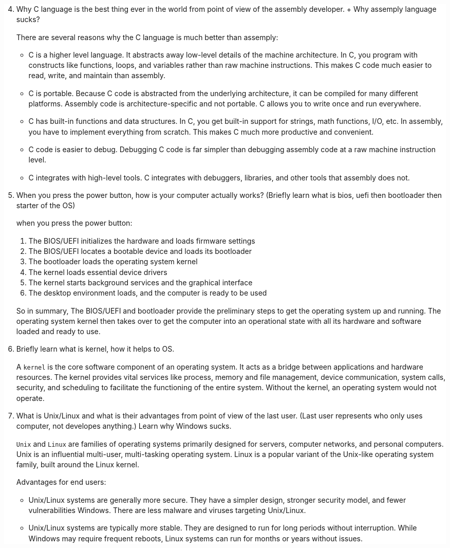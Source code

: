 4. Why C language is the best thing ever in the world from point of view of the assembly developer. + Why assemply language sucks?

   There are several reasons why the C language is much better than assemply:

   - C is a higher level language. It abstracts away low-level details of the machine architecture. In C, you program with constructs like functions, loops, and variables rather than raw machine instructions. This makes C code much easier to read, write, and maintain than assembly.

   - C is portable. Because C code is abstracted from the underlying architecture, it can be compiled for many different platforms. Assembly code is architecture-specific and not portable. C allows you to write once and run everywhere.

   - C has built-in functions and data structures. In C, you get built-in support for strings, math functions, I/O, etc. In assembly, you have to implement everything from scratch. This makes C much more productive and convenient.

   - C code is easier to debug. Debugging C code is far simpler than debugging assembly code at a raw machine instruction level.

   - C integrates with high-level tools. C integrates with debuggers, libraries, and other tools that assembly does not.

5. When you press the power button, how is your computer actually works? (Briefly learn what is bios, uefi then bootloader then starter of the OS)

   when you press the power button:

   1. The BIOS/UEFI initializes the hardware and loads firmware settings
   2. The BIOS/UEFI locates a bootable device and loads its bootloader
   3. The bootloader loads the operating system kernel
   4. The kernel loads essential device drivers
   5. The kernel starts background services and the graphical interface
   6. The desktop environment loads, and the computer is ready to be used

   So in summary, The BIOS/UEFI and bootloader provide the preliminary steps to get the operating system up and running. The operating system kernel then takes over to get the computer into an operational state with all its hardware and software loaded and ready to use.

6. Briefly learn what is kernel, how it helps to OS.

   A `kernel` is the core software component of an operating system. It acts as a bridge between applications and hardware resources. The kernel provides vital services like process, memory and file management, device communication, system calls, security, and scheduling to facilitate the functioning of the entire system. Without the kernel, an operating system would not operate.

7. What is Unix/Linux and what is their advantages from point of view of the last user. (Last user represents who only uses computer, not developes anything.) Learn why Windows sucks.

   `Unix` and `Linux` are families of operating systems primarily designed for servers, computer networks, and personal computers. Unix is an influential multi-user, multi-tasking operating system. Linux is a popular variant of the Unix-like operating system family, built around the Linux kernel.

   Advantages for end users:

   - Unix/Linux systems are generally more secure. They have a simpler design, stronger security model, and fewer vulnerabilities Windows. There are less malware and viruses targeting Unix/Linux.

   - Unix/Linux systems are typically more stable. They are designed to run for long periods without interruption. While Windows may require frequent reboots, Linux systems can run for months or years without issues.
